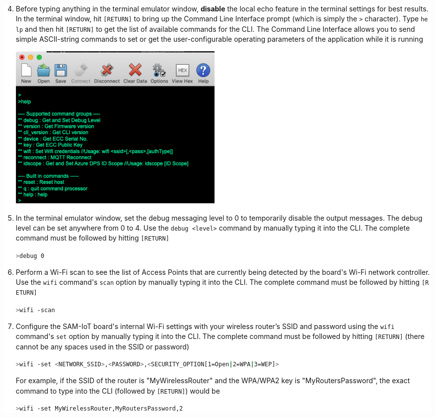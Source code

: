  4. Before typing anything in the terminal emulator window, **disable** the local echo feature in the terminal settings for best results.  In the terminal window, hit `[RETURN]` to bring up the Command Line Interface prompt (which is simply the `>` character). Type `help` and then hit `[RETURN]` to get the list of available commands for the CLI.  The Command Line Interface allows you to send simple ASCII-string commands to set or get the user-configurable operating parameters of the application while it is running

    <img src=".//media/image44.png" style="width:5.in;height:3.18982in" alt="A screenshot of a cell phone Description automatically generated" />

5. In the terminal emulator window, set the debug messaging level to 0 to temporarily disable the output messages. The debug level can be set anywhere from 0 to 4.  Use the `debug <level>` command by manually typing it into the CLI.  The complete command must be followed by hitting `[RETURN]`
    ```bash
    >debug 0
    ```

6. Perform a Wi-Fi scan to see the list of Access Points that are currently being detected by the board's Wi-Fi network controller.  Use  the `wifi` command's `scan` option by manually typing it into the CLI.  The complete command must be followed by hitting `[RETURN]`
    ```bash
    >wifi -scan
    ```

7. Configure the SAM-IoT board's internal Wi-Fi settings with your wireless router’s SSID and password using the `wifi` command's `set` option by manually typing it into the CLI.  The complete command must be followed by hitting `[RETURN]` (there cannot be any spaces used in the SSID or password)
    ```bash
    >wifi -set <NETWORK_SSID>,<PASSWORD>,<SECURITY_OPTION[1=Open|2=WPA|3=WEP]>
    ```
    For example, if the SSID of the router is "MyWirelessRouter" and the WPA/WPA2 key is "MyRoutersPassword", the exact command to type into the CLI (followed by `[RETURN]`) would be
    ```bash
    >wifi -set MyWirelessRouter,MyRoutersPassword,2
    ```
